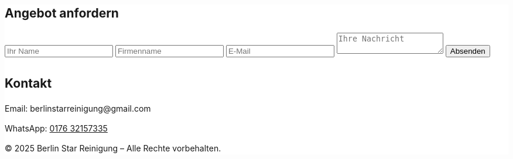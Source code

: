   <section id="angebote" class="section">
    <h2>Angebot anfordern</h2>
    <form action="mailto:berlinstarreinigung@gmail.com" method="POST" enctype="text/plain">
      <input type="text" name="name" placeholder="Ihr Name" required />
      <input type="text" name="firma" placeholder="Firmenname" />
      <input type="email" name="email" placeholder="E-Mail" required />
      <textarea name="nachricht" placeholder="Ihre Nachricht" required></textarea>
      <button type="submit">Absenden</button>
    </form>
  </section>

  <section id="contact" class="section light">
    <h2>Kontakt</h2>
    <p>Email: berlinstarreinigung@gmail.com</p>
    <p>WhatsApp: <a href="https://wa.me/4917632157335" target="_blank">0176 32157335</a></p>
  </section>

  <footer>
    <p>© 2025 Berlin Star Reinigung – Alle Rechte vorbehalten.</p>
  </footer>
</body>
</html>
